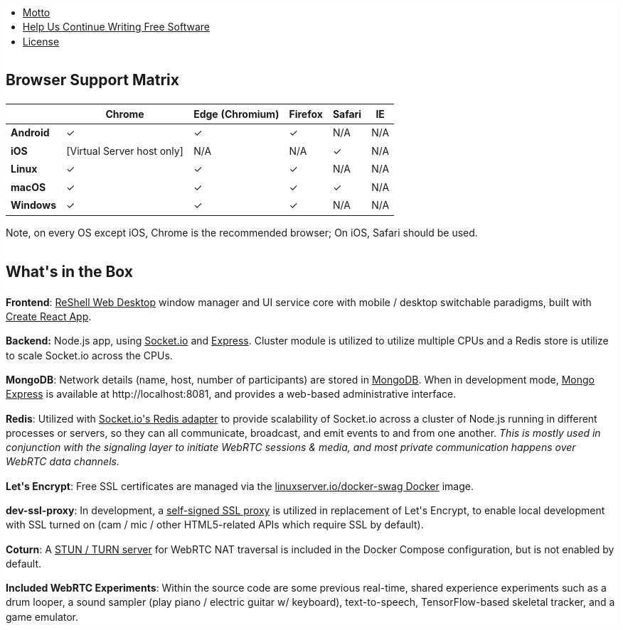   - [Motto](#motto)
  - [Help Us Continue Writing Free Software](#help-us-continue-writing-free-software)
  - [License](#license)

## Browser Support Matrix

|             | Chrome                     | Edge (Chromium) | Firefox | Safari | IE  |
| ----------- | -------------------------- | --------------- | ------- | ------ | --- |
| **Android** | ✓                          | ✓               | ✓       | N/A    | N/A |
| **iOS**     | [Virtual Server host only] | N/A             | N/A     | ✓      | N/A |
| **Linux**   | ✓                          | ✓               | ✓       | N/A    | N/A |
| **macOS**   | ✓                          | ✓               | ✓       | ✓      | N/A |
| **Windows** | ✓                          | ✓               | ✓       | N/A    | N/A |

Note, on every OS except iOS, Chrome is the recommended browser; On iOS, Safari should be used.

## What's in the Box

**Frontend**: [ReShell Web Desktop](https://github.com/zenOSmosis/reshell) window manager and UI service core with mobile / desktop switchable paradigms, built with [Create React App](https://create-react-app.dev/).

**Backend:** Node.js app, using [Socket.io](https://github.com/socketio/socket.io) and [Express](https://github.com/expressjs/express). Cluster module is utilized to utilize multiple CPUs and a Redis store is utilize to scale Socket.io across the CPUs.

**MongoDB**: Network details (name, host, number of participants) are stored in [MongoDB](https://github.com/mongodb/mongo). When in development mode, [Mongo Express](https://github.com/mongo-express/mongo-express) is available at http://localhost:8081, and provides a web-based administrative interface.

**Redis**: Utilized with [Socket.io's Redis adapter](https://socket.io/docs/v4/redis-adapter) to provide scalability of Socket.io across a cluster of Node.js running in different processes or servers, so they can all communicate, broadcast, and emit events to and from one another. _This is mostly used in conjunction with the signaling layer to initiate WebRTC sessions & media, and most private communication happens over WebRTC data channels._

**Let's Encrypt**: Free SSL certificates are managed via the [linuxserver.io/docker-swag Docker](https://github.com/linuxserver/docker-swag) image.

**dev-ssl-proxy**: In development, a [self-signed SSL proxy](https://github.com/zenOSmosis/docker-dev-ssl-proxy) is utilized in replacement of Let's Encrypt, to enable local development with SSL turned on (cam / mic / other HTML5-related APIs which require SSL by default).

**Coturn**: A [STUN / TURN server](https://github.com/zenOSmosis/docker-coturn) for WebRTC NAT traversal is included in the Docker Compose configuration, but is not enabled by default.

**Included WebRTC Experiments**: Within the source code are some previous real-time, shared experience experiments such as a drum looper, a sound sampler (play piano / electric guitar w/ keyboard), text-to-speech, TensorFlow-based skeletal tracker, and a game emulator.


[license-image]: https://img.shields.io/github/license/zenosmosis/speaker.app
[license-url]: https://raw.githubusercontent.com/zenOSmosis/speaker.app/master/LICENSE.txt
[ci-image]: https://github.com/zenosmosis/speaker.app/actions/workflows/ci.yml/badge.svg
[ci-url]: https://github.com/zenOSmosis/speaker.app/actions
[codefactor-image]: https://www.codefactor.io/repository/github/zenOSmosis/speaker.app/badge
[codefactor-url]: https://www.codefactor.io/repository/github/zenOSmosis/speaker.app
[style-image]: https://img.shields.io/badge/code_style-prettier-ff69b4.svg?style=flat
[style-url]: https://prettier.io/
[phantom-core-architecture-image]: https://img.shields.io/badge/architecture-phantom--core-red
[phantom-core-architecture-url]: https://github.com/zenosmosis/phantom-core
[buy-me-a-coffee-image]: https://img.shields.io/badge/sponsor-buymeacoffee-green
[buy-me-a-coffee-url]: https://www.buymeacoffee.com/Kg8VCULYI
[paypal-me-image]: https://img.shields.io/badge/sponsor-paypal.me-blue
[paypal-me-url]: https://www.paypal.com/paypalme/zenOSmosis
[tweet-image]: https://img.shields.io/twitter/url/http/shields.io.svg?style=social
[tweet-url]: https://twitter.com/intent/tweet?text=Private%20audio%20chat%20rooms%20using%20your%20browser%20as%20a%20virtual%20server&url=https://github.com/zenOSmosis/speaker.app&hashtags=webrtc,audio,screensharing,virtual-server,group-chat,communications,private